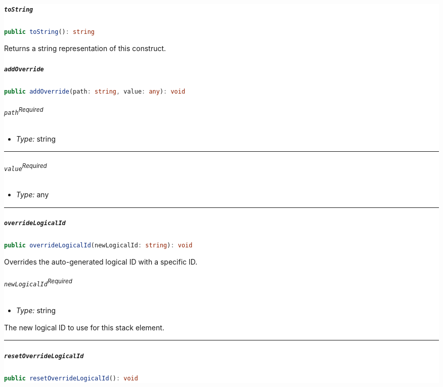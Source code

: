 
##### `toString` <a name="toString" id="@cdktf/provider-databricks.sqlVisualization.SqlVisualization.toString"></a>

```typescript
public toString(): string
```

Returns a string representation of this construct.

##### `addOverride` <a name="addOverride" id="@cdktf/provider-databricks.sqlVisualization.SqlVisualization.addOverride"></a>

```typescript
public addOverride(path: string, value: any): void
```

###### `path`<sup>Required</sup> <a name="path" id="@cdktf/provider-databricks.sqlVisualization.SqlVisualization.addOverride.parameter.path"></a>

- *Type:* string

---

###### `value`<sup>Required</sup> <a name="value" id="@cdktf/provider-databricks.sqlVisualization.SqlVisualization.addOverride.parameter.value"></a>

- *Type:* any

---

##### `overrideLogicalId` <a name="overrideLogicalId" id="@cdktf/provider-databricks.sqlVisualization.SqlVisualization.overrideLogicalId"></a>

```typescript
public overrideLogicalId(newLogicalId: string): void
```

Overrides the auto-generated logical ID with a specific ID.

###### `newLogicalId`<sup>Required</sup> <a name="newLogicalId" id="@cdktf/provider-databricks.sqlVisualization.SqlVisualization.overrideLogicalId.parameter.newLogicalId"></a>

- *Type:* string

The new logical ID to use for this stack element.

---

##### `resetOverrideLogicalId` <a name="resetOverrideLogicalId" id="@cdktf/provider-databricks.sqlVisualization.SqlVisualization.resetOverrideLogicalId"></a>

```typescript
public resetOverrideLogicalId(): void
```
